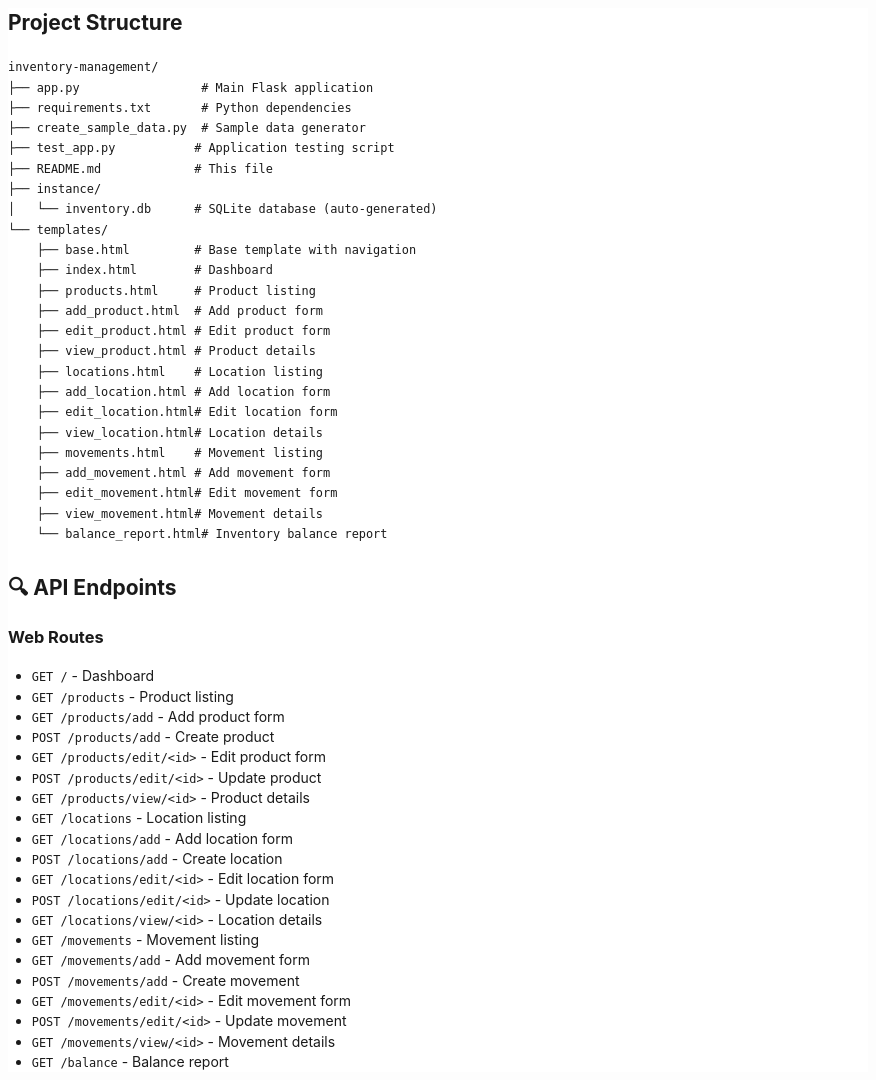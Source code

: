 ## Project Structure

```
inventory-management/
├── app.py                 # Main Flask application
├── requirements.txt       # Python dependencies
├── create_sample_data.py  # Sample data generator
├── test_app.py           # Application testing script
├── README.md             # This file
├── instance/
│   └── inventory.db      # SQLite database (auto-generated)
└── templates/
    ├── base.html         # Base template with navigation
    ├── index.html        # Dashboard
    ├── products.html     # Product listing
    ├── add_product.html  # Add product form
    ├── edit_product.html # Edit product form
    ├── view_product.html # Product details
    ├── locations.html    # Location listing
    ├── add_location.html # Add location form
    ├── edit_location.html# Edit location form
    ├── view_location.html# Location details
    ├── movements.html    # Movement listing
    ├── add_movement.html # Add movement form
    ├── edit_movement.html# Edit movement form
    ├── view_movement.html# Movement details
    └── balance_report.html# Inventory balance report
```

## 🔍 API Endpoints

### Web Routes
- `GET /` - Dashboard
- `GET /products` - Product listing
- `GET /products/add` - Add product form
- `POST /products/add` - Create product
- `GET /products/edit/<id>` - Edit product form
- `POST /products/edit/<id>` - Update product
- `GET /products/view/<id>` - Product details
- `GET /locations` - Location listing
- `GET /locations/add` - Add location form
- `POST /locations/add` - Create location
- `GET /locations/edit/<id>` - Edit location form
- `POST /locations/edit/<id>` - Update location
- `GET /locations/view/<id>` - Location details
- `GET /movements` - Movement listing
- `GET /movements/add` - Add movement form
- `POST /movements/add` - Create movement
- `GET /movements/edit/<id>` - Edit movement form
- `POST /movements/edit/<id>` - Update movement
- `GET /movements/view/<id>` - Movement details
- `GET /balance` - Balance report

